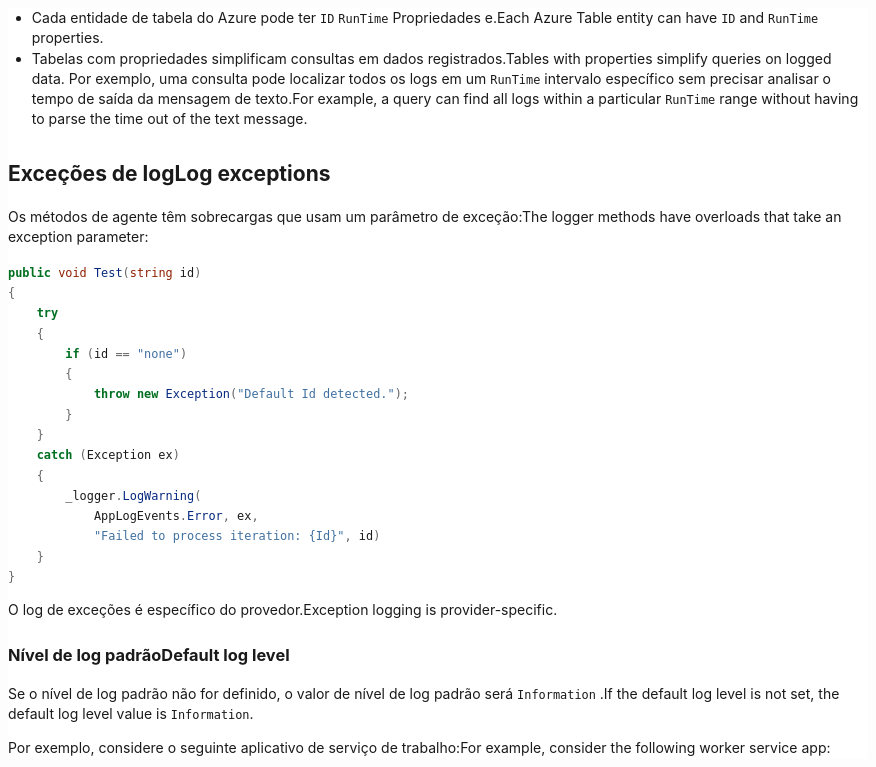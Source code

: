 - <span data-ttu-id="6bc65-287">Cada entidade de tabela do Azure pode ter `ID` `RunTime` Propriedades e.</span><span class="sxs-lookup"><span data-stu-id="6bc65-287">Each Azure Table entity can have `ID` and `RunTime` properties.</span></span>
- <span data-ttu-id="6bc65-288">Tabelas com propriedades simplificam consultas em dados registrados.</span><span class="sxs-lookup"><span data-stu-id="6bc65-288">Tables with properties simplify queries on logged data.</span></span> <span data-ttu-id="6bc65-289">Por exemplo, uma consulta pode localizar todos os logs em um `RunTime` intervalo específico sem precisar analisar o tempo de saída da mensagem de texto.</span><span class="sxs-lookup"><span data-stu-id="6bc65-289">For example, a query can find all logs within a particular `RunTime` range without having to parse the time out of the text message.</span></span>

## <a name="log-exceptions"></a><span data-ttu-id="6bc65-290">Exceções de log</span><span class="sxs-lookup"><span data-stu-id="6bc65-290">Log exceptions</span></span>

<span data-ttu-id="6bc65-291">Os métodos de agente têm sobrecargas que usam um parâmetro de exceção:</span><span class="sxs-lookup"><span data-stu-id="6bc65-291">The logger methods have overloads that take an exception parameter:</span></span>

```csharp
public void Test(string id)
{
    try
    {
        if (id == "none")
        {
            throw new Exception("Default Id detected.");
        }
    }
    catch (Exception ex)
    {
        _logger.LogWarning(
            AppLogEvents.Error, ex,
            "Failed to process iteration: {Id}", id)
    }
}
```

<span data-ttu-id="6bc65-292">O log de exceções é específico do provedor.</span><span class="sxs-lookup"><span data-stu-id="6bc65-292">Exception logging is provider-specific.</span></span>

### <a name="default-log-level"></a><span data-ttu-id="6bc65-293">Nível de log padrão</span><span class="sxs-lookup"><span data-stu-id="6bc65-293">Default log level</span></span>

<span data-ttu-id="6bc65-294">Se o nível de log padrão não for definido, o valor de nível de log padrão será `Information` .</span><span class="sxs-lookup"><span data-stu-id="6bc65-294">If the default log level is not set, the default log level value is `Information`.</span></span>

<span data-ttu-id="6bc65-295">Por exemplo, considere o seguinte aplicativo de serviço de trabalho:</span><span class="sxs-lookup"><span data-stu-id="6bc65-295">For example, consider the following worker service app:</span></span>
